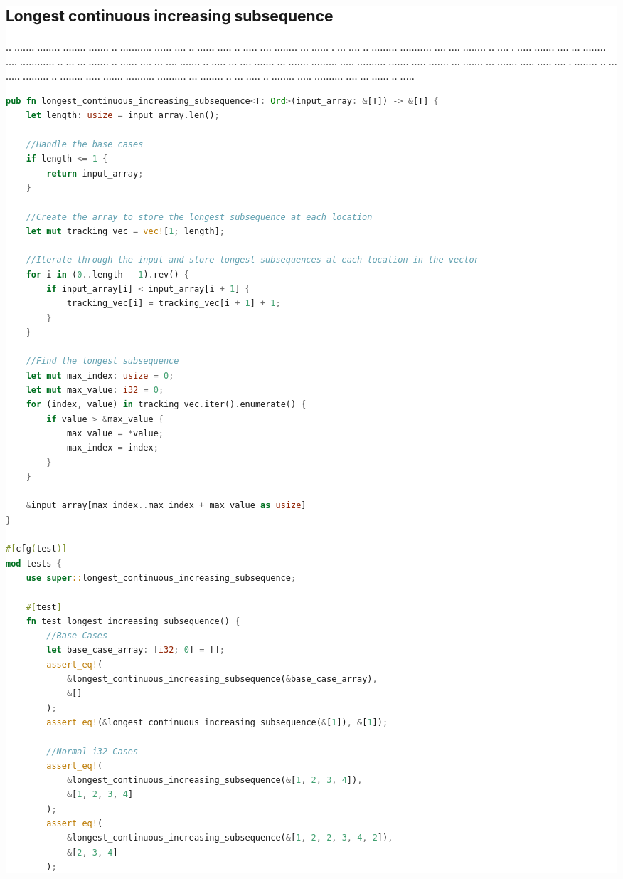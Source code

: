 ## Longest continuous increasing subsequence

.. ....... ........ ........ ....... .. ........... ...... .... .. ...... ..... .. ..... .... ........ ... ...... . ... .... .. ......... ........... .... .... ........ .. .... . ..... ....... .... ... ........ .... ............ .. ... ... ....... .. ...... .... ... .... ....... .. ..... ... .... ....... ... ....... ......... ..... .......... ....... ..... ....... ... ....... ... ....... ..... ..... .... . ........ .. ... ..... ......... .. ........ ..... ....... .......... .......... ... ........ .. ... ..... .. ........ ..... .......... .... ... ...... .. .....

```rust
pub fn longest_continuous_increasing_subsequence<T: Ord>(input_array: &[T]) -> &[T] {
    let length: usize = input_array.len();

    //Handle the base cases
    if length <= 1 {
        return input_array;
    }

    //Create the array to store the longest subsequence at each location
    let mut tracking_vec = vec![1; length];

    //Iterate through the input and store longest subsequences at each location in the vector
    for i in (0..length - 1).rev() {
        if input_array[i] < input_array[i + 1] {
            tracking_vec[i] = tracking_vec[i + 1] + 1;
        }
    }

    //Find the longest subsequence
    let mut max_index: usize = 0;
    let mut max_value: i32 = 0;
    for (index, value) in tracking_vec.iter().enumerate() {
        if value > &max_value {
            max_value = *value;
            max_index = index;
        }
    }

    &input_array[max_index..max_index + max_value as usize]
}

#[cfg(test)]
mod tests {
    use super::longest_continuous_increasing_subsequence;

    #[test]
    fn test_longest_increasing_subsequence() {
        //Base Cases
        let base_case_array: [i32; 0] = [];
        assert_eq!(
            &longest_continuous_increasing_subsequence(&base_case_array),
            &[]
        );
        assert_eq!(&longest_continuous_increasing_subsequence(&[1]), &[1]);

        //Normal i32 Cases
        assert_eq!(
            &longest_continuous_increasing_subsequence(&[1, 2, 3, 4]),
            &[1, 2, 3, 4]
        );
        assert_eq!(
            &longest_continuous_increasing_subsequence(&[1, 2, 2, 3, 4, 2]),
            &[2, 3, 4]
        );
```